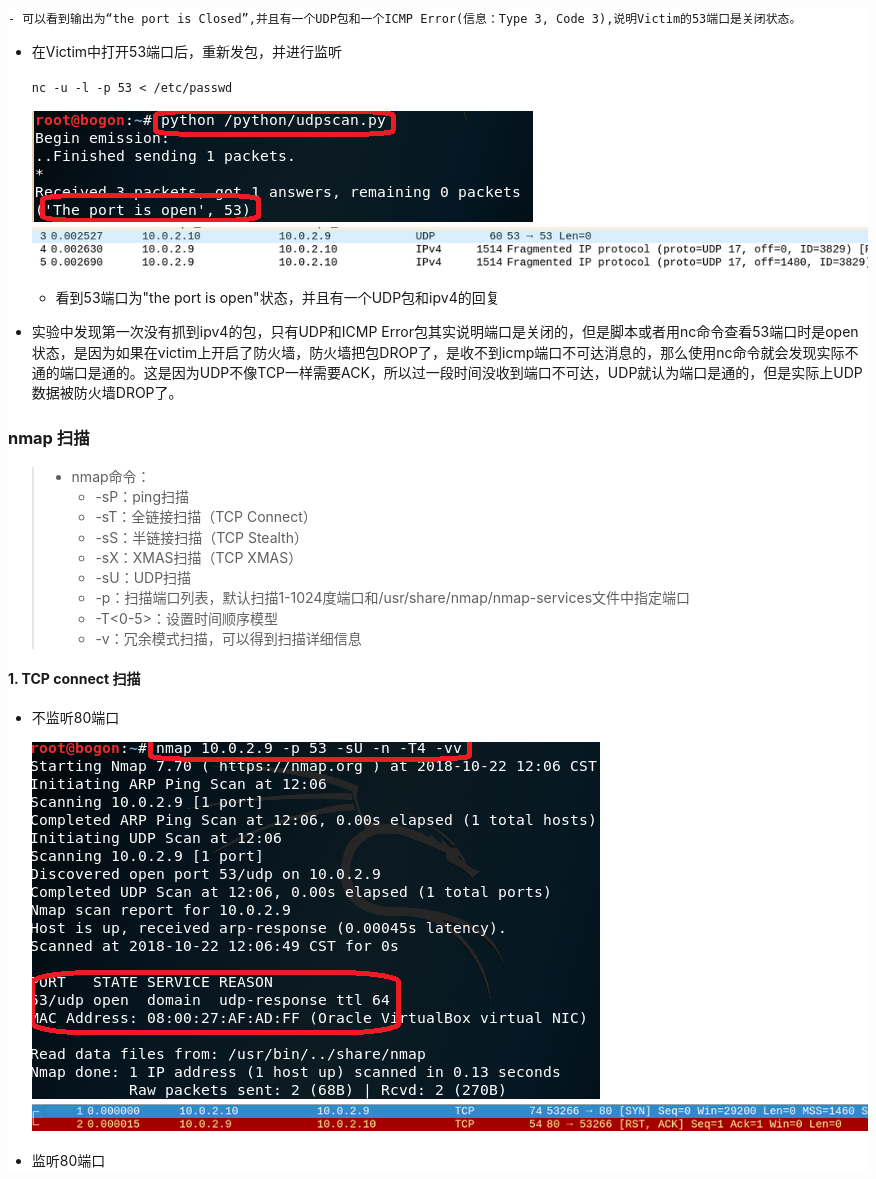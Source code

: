 	- 可以看到输出为“the port is Closed”,并且有一个UDP包和一个ICMP Error(信息：Type 3, Code 3),说明Victim的53端口是关闭状态。 
- 在Victim中打开53端口后，重新发包，并进行监听  

	`nc -u -l -p 53 < /etc/passwd `

	![image](image/22.png)    
	![image](image/26.png)        
	- 看到53端口为"the port is open"状态，并且有一个UDP包和ipv4的回复

- 实验中发现第一次没有抓到ipv4的包，只有UDP和ICMP Error包其实说明端口是关闭的，但是脚本或者用nc命令查看53端口时是open状态，是因为如果在victim上开启了防火墙，防火墙把包DROP了，是收不到icmp端口不可达消息的，那么使用nc命令就会发现实际不通的端口是通的。这是因为UDP不像TCP一样需要ACK，所以过一段时间没收到端口不可达，UDP就认为端口是通的，但是实际上UDP数据被防火墙DROP了。

### nmap 扫描

> - nmap命令：
> 	- -sP：ping扫描
> 	- -sT：全链接扫描（TCP Connect）
> 	- -sS：半链接扫描（TCP Stealth）
> 	- -sX：XMAS扫描（TCP XMAS）
> 	- -sU：UDP扫描 
> 	- -p：扫描端口列表，默认扫描1-1024度端口和/usr/share/nmap/nmap-services文件中指定端口
> 	- -T<0-5>：设置时间顺序模型
> 	- -v：冗余模式扫描，可以得到扫描详细信息

#### 1. TCP connect 扫描
- 不监听80端口
	
	![image](image/28.png)   
	![image](image/31.png)  
- 监听80端口
